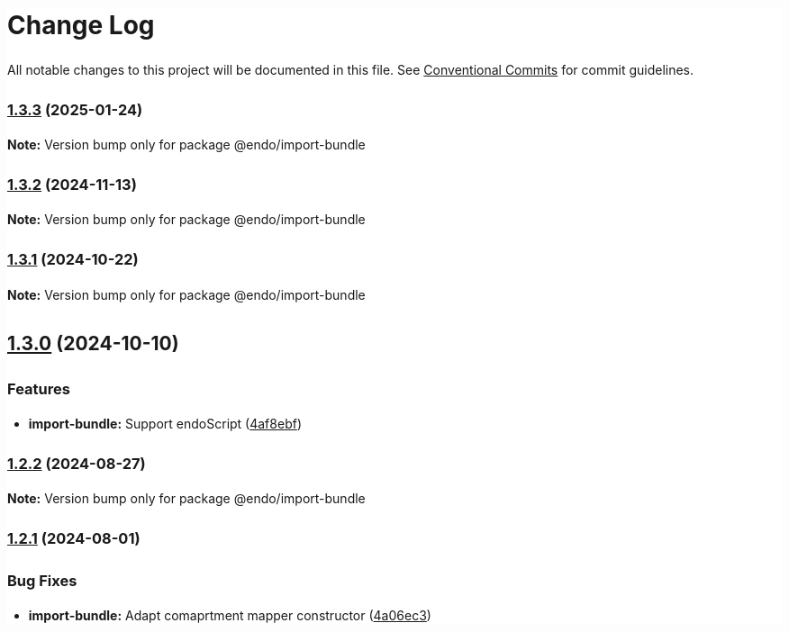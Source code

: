 # Change Log

All notable changes to this project will be documented in this file.
See [Conventional Commits](https://conventionalcommits.org) for commit guidelines.

### [1.3.3](https://github.com/endojs/endo/compare/@endo/import-bundle@1.3.2...@endo/import-bundle@1.3.3) (2025-01-24)

**Note:** Version bump only for package @endo/import-bundle





### [1.3.2](https://github.com/endojs/endo/compare/@endo/import-bundle@1.3.1...@endo/import-bundle@1.3.2) (2024-11-13)

**Note:** Version bump only for package @endo/import-bundle





### [1.3.1](https://github.com/endojs/endo/compare/@endo/import-bundle@1.3.0...@endo/import-bundle@1.3.1) (2024-10-22)

**Note:** Version bump only for package @endo/import-bundle





## [1.3.0](https://github.com/endojs/endo/compare/@endo/import-bundle@1.2.2...@endo/import-bundle@1.3.0) (2024-10-10)


### Features

* **import-bundle:** Support endoScript ([4af8ebf](https://github.com/endojs/endo/commit/4af8ebfdb19b829b620949359f70a7dcf6a6aae7))



### [1.2.2](https://github.com/endojs/endo/compare/@endo/import-bundle@1.2.1...@endo/import-bundle@1.2.2) (2024-08-27)

**Note:** Version bump only for package @endo/import-bundle





### [1.2.1](https://github.com/endojs/endo/compare/@endo/import-bundle@1.2.0...@endo/import-bundle@1.2.1) (2024-08-01)


### Bug Fixes

* **import-bundle:** Adapt comaprtment mapper constructor ([4a06ec3](https://github.com/endojs/endo/commit/4a06ec3c06da57840f43f81a7fbd29019e197148))
